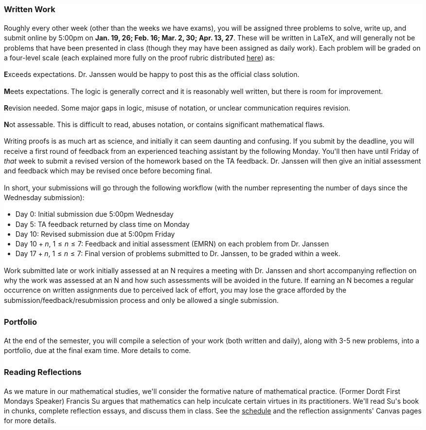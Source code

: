 ### Written Work

Roughly every other week (other than the weeks we have exams), you will be assigned three problems to solve, write up, and submit online by 5:00pm on **Jan. 19, 26; Feb. 16; Mar. 2, 30; Apr. 13, 27**. These will be written in LaTeX, and will generally not be problems that have been presented in class (though they may have been assigned as daily work). 
Each problem will be graded on a four-level scale (each explained more fully on the proof rubric distributed [here](https://prof.mkjanssen.org/ProofRubric.pdf)) as: 

**E**xceeds expectations. Dr. Janssen would be happy to post this as the official class solution.

**M**eets expectations. The logic is generally correct and it is reasonably well written, but there is room for improvement.

**R**evision needed. Some major gaps in logic, misuse of notation, or unclear communication requires revision.

**N**ot assessable. This is difficult to read, abuses notation, or contains significant mathematical flaws.





Writing proofs is as much art as science, and initially it can seem daunting and confusing. If you submit by the deadline, you will receive a first round of feedback from an experienced teaching assistant by the following Monday. You'll then have until Friday of _that_ week to submit a revised version of the homework based on the TA feedback. Dr. Janssen will then give an initial assessment and feedback which may be revised once before becoming final.



In short, your submissions will go through the following workflow (with the number representing the number of days since the Wednesday submission):

* Day $0$: Initial submission due 5:00pm Wednesday
* Day $5$: TA feedback returned by class time on Monday
* Day $10$: Revised submission due at 5:00pm Friday
* Day $10+n$, $1\le n\le 7$: Feedback and initial assessment (EMRN) on each problem from Dr. Janssen
* Day $17+n$, $1 \le n \le 7$: Final version of problems submitted to Dr. Janssen, to be graded within a week.

Work submitted late or work initially assessed at an N requires a meeting with Dr. Janssen and short accompanying reflection on why the work was assessed at an N and how such assessments will be avoided in the future. If earning an N becomes a regular occurrence on written assignments due to perceived lack of effort, you may lose the grace afforded by the submission/feedback/resubmission process and only be allowed a single submission.

### Portfolio

At the end of the semester, you will compile a selection of your work (both written and daily), along with 3-5 new problems, into a portfolio, due at the final exam time. More details to come.

### Reading Reflections

As we mature in our mathematical studies, we'll consider the formative nature of mathematical practice. (Former Dordt First Mondays Speaker) Francis Su argues that mathematics can help inculcate certain virtues in its practitioners. We'll read Su's book in chunks, complete reflection essays, and discuss them in class. See the [schedule](#schedule) and the reflection assignments' Canvas pages for more details.
